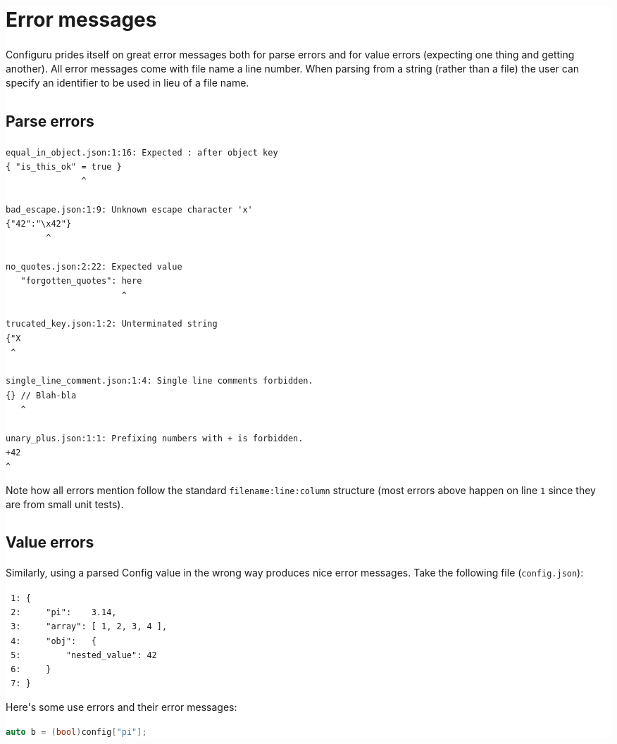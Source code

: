 
Error messages
===============================================================================
Configuru prides itself on great error messages both for parse errors and for value errors (expecting one thing and getting another). All error messages come with file name a line number. When parsing from a string (rather than a file) the user can specify an identifier to be used in lieu of a file name.


Parse errors
-------------------------------------------------------------------------------

	equal_in_object.json:1:16: Expected : after object key
	{ "is_this_ok" = true }
	               ^

	bad_escape.json:1:9: Unknown escape character 'x'
	{"42":"\x42"}
	        ^

	no_quotes.json:2:22: Expected value
	   "forgotten_quotes": here
	                       ^

	trucated_key.json:1:2: Unterminated string
	{"X
	 ^

	single_line_comment.json:1:4: Single line comments forbidden.
	{} // Blah-bla
	   ^

	unary_plus.json:1:1: Prefixing numbers with + is forbidden.
	+42
	^

Note how all errors mention follow the standard `filename:line:column` structure (most errors above happen on line `1` since they are from small unit tests).


Value errors
-------------------------------------------------------------------------------
Similarly, using a parsed Config value in the wrong way produces nice error messages. Take the following file (`config.json`):

```
 1: {
 2: 	"pi":    3.14,
 3: 	"array": [ 1, 2, 3, 4 ],
 4: 	"obj":   {
 5: 		"nested_value": 42
 6: 	}
 7: }
```

Here's some use errors and their error messages:

``` C++
auto b = (bool)config["pi"];
```
